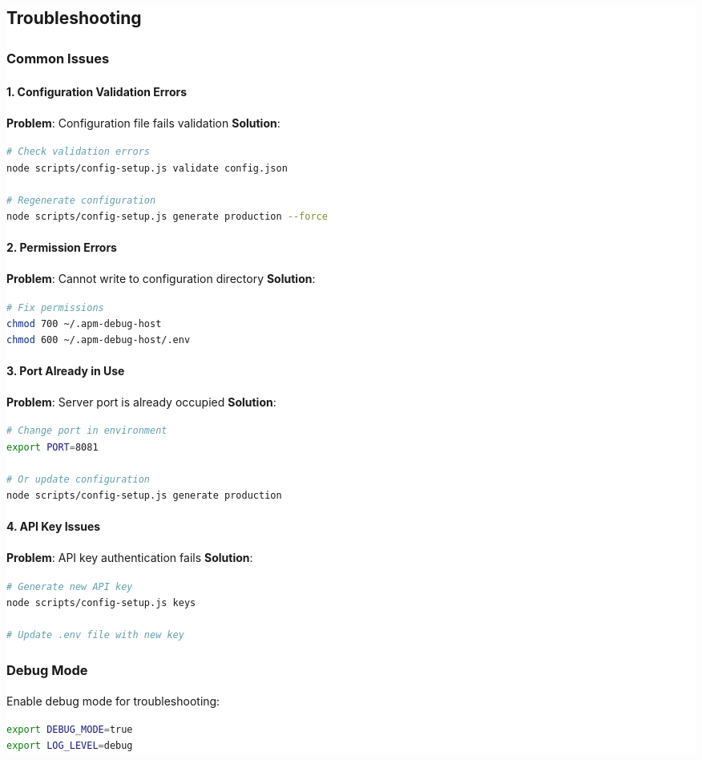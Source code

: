 ## Troubleshooting

### Common Issues

#### 1. Configuration Validation Errors

**Problem**: Configuration file fails validation
**Solution**: 
```bash
# Check validation errors
node scripts/config-setup.js validate config.json

# Regenerate configuration
node scripts/config-setup.js generate production --force
```

#### 2. Permission Errors

**Problem**: Cannot write to configuration directory
**Solution**:
```bash
# Fix permissions
chmod 700 ~/.apm-debug-host
chmod 600 ~/.apm-debug-host/.env
```

#### 3. Port Already in Use

**Problem**: Server port is already occupied
**Solution**:
```bash
# Change port in environment
export PORT=8081

# Or update configuration
node scripts/config-setup.js generate production
```

#### 4. API Key Issues

**Problem**: API key authentication fails
**Solution**:
```bash
# Generate new API key
node scripts/config-setup.js keys

# Update .env file with new key
```

### Debug Mode

Enable debug mode for troubleshooting:

```bash
export DEBUG_MODE=true
export LOG_LEVEL=debug
```
